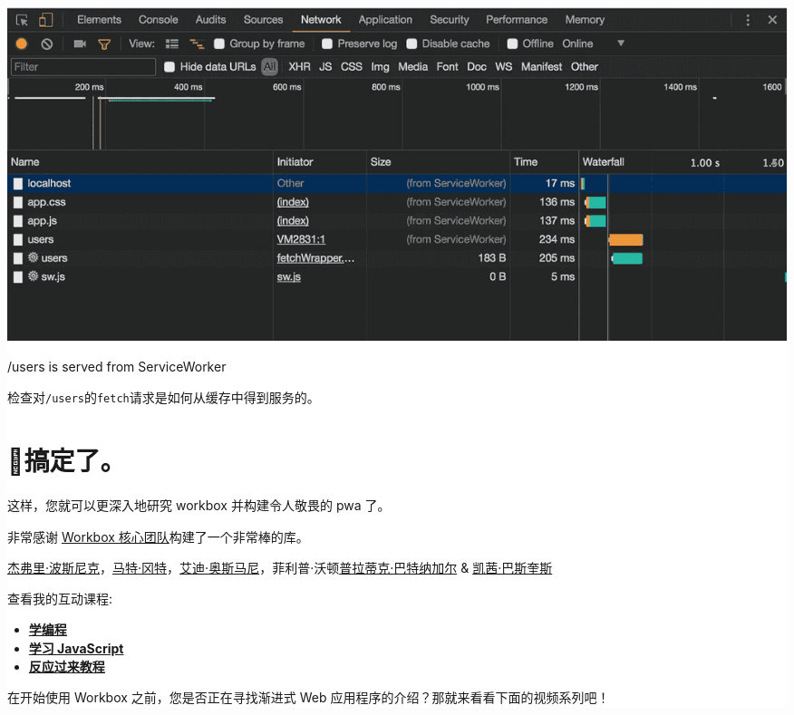 ![](img/9e665b07fec7c51d81a597a881d5bc72.png)

/users is served from ServiceWorker

检查对`/users`的`fetch`请求是如何从缓存中得到服务的。

# 🚀搞定了。

这样，您就可以更深入地研究 workbox 并构建令人敬畏的 pwa 了。

非常感谢 [Workbox 核心团队](https://github.com/GoogleChrome/workbox#core-team)构建了一个非常棒的库。

[杰弗里·波斯尼克](https://medium.com/u/3fb739097395?source=post_page-----156803952b3e--------------------------------)，[马特·冈特](https://medium.com/u/17196521ef2d?source=post_page-----156803952b3e--------------------------------)，[艾迪·奥斯马尼](https://medium.com/u/2508e4c7a8ec?source=post_page-----156803952b3e--------------------------------)，菲利普·沃顿[普拉蒂克·巴特纳加尔](https://medium.com/u/d5243409b984?source=post_page-----156803952b3e--------------------------------) & [凯茜·巴斯奎斯](https://medium.com/u/c8187519a8ef?source=post_page-----156803952b3e--------------------------------)

查看我的互动课程:

*   [**学编程**](https://learnprogramming.online)
*   [**学习 JavaScript**](http://learnjavascript.online/)
*   [**反应过来教程**](https://react-tutorial.app/)

在开始使用 Workbox 之前，您是否正在寻找渐进式 Web 应用程序的介绍？那就来看看下面的视频系列吧！